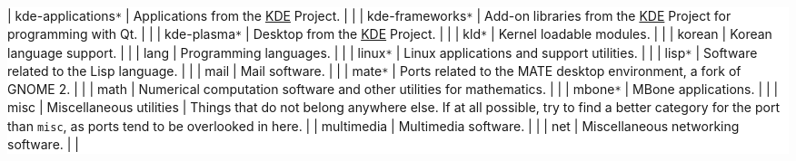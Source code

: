 | kde-applications`*` | Applications from the [KDE](https://www.kde.org/) Project.                              |                                                                                                                                                                                                                                                                              |
| kde-frameworks`*`   | Add-on libraries from the [KDE](https://www.kde.org/) Project for programming with Qt.  |                                                                                                                                                                                                                                                                              |
| kde-plasma`*`       | Desktop from the [KDE](https://www.kde.org/) Project.                                   |                                                                                                                                                                                                                                                                              |
| kld`*`              | Kernel loadable modules.                                                                |                                                                                                                                                                                                                                                                              |
| korean              | Korean language support.                                                                |                                                                                                                                                                                                                                                                              |
| lang                | Programming languages.                                                                  |                                                                                                                                                                                                                                                                              |
| linux`*`            | Linux applications and support utilities.                                               |                                                                                                                                                                                                                                                                              |
| lisp`*`             | Software related to the Lisp language.                                                  |                                                                                                                                                                                                                                                                              |
| mail                | Mail software.                                                                          |                                                                                                                                                                                                                                                                              |
| mate`*`             | Ports related to the MATE desktop environment, a fork of GNOME 2.                       |                                                                                                                                                                                                                                                                              |
| math                | Numerical computation software and other utilities for mathematics.                     |                                                                                                                                                                                                                                                                              |
| mbone`*`            | MBone applications.                                                                     |                                                                                                                                                                                                                                                                              |
| misc                | Miscellaneous utilities                                                                 | Things that do not belong anywhere else. If at all possible, try to find a better category for the port than `misc`, as ports tend to be overlooked in here.                                                                                                                 |
| multimedia          | Multimedia software.                                                                    |                                                                                                                                                                                                                                                                              |
| net                 | Miscellaneous networking software.                                                      |                                                                                                                                                                                                                                                                              |